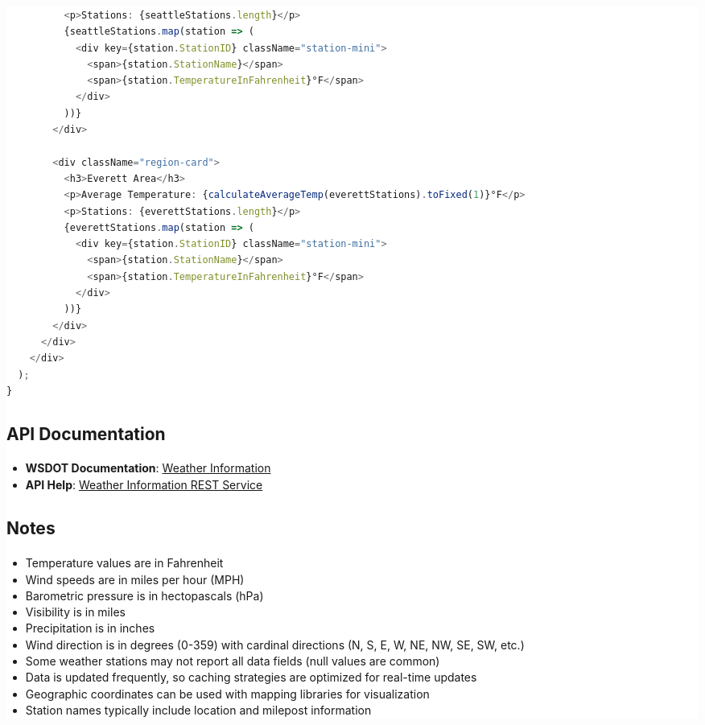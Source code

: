 ```typescript
          <p>Stations: {seattleStations.length}</p>
          {seattleStations.map(station => (
            <div key={station.StationID} className="station-mini">
              <span>{station.StationName}</span>
              <span>{station.TemperatureInFahrenheit}°F</span>
            </div>
          ))}
        </div>
        
        <div className="region-card">
          <h3>Everett Area</h3>
          <p>Average Temperature: {calculateAverageTemp(everettStations).toFixed(1)}°F</p>
          <p>Stations: {everettStations.length}</p>
          {everettStations.map(station => (
            <div key={station.StationID} className="station-mini">
              <span>{station.StationName}</span>
              <span>{station.TemperatureInFahrenheit}°F</span>
            </div>
          ))}
        </div>
      </div>
    </div>
  );
}
```

## API Documentation

- **WSDOT Documentation**: [Weather Information](https://wsdot.wa.gov/traffic/api/Documentation/class_weather_information.html)
- **API Help**: [Weather Information REST Service](https://wsdot.wa.gov/traffic/api/WeatherInformation/WeatherInformationREST.svc/Help)

## Notes

- Temperature values are in Fahrenheit
- Wind speeds are in miles per hour (MPH)
- Barometric pressure is in hectopascals (hPa)
- Visibility is in miles
- Precipitation is in inches
- Wind direction is in degrees (0-359) with cardinal directions (N, S, E, W, NE, NW, SE, SW, etc.)
- Some weather stations may not report all data fields (null values are common)
- Data is updated frequently, so caching strategies are optimized for real-time updates
- Geographic coordinates can be used with mapping libraries for visualization
- Station names typically include location and milepost information 